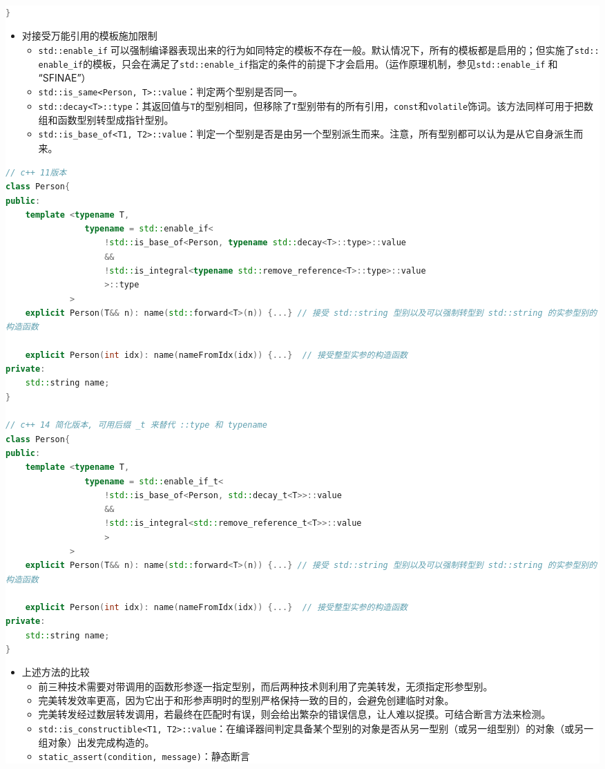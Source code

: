 ```c++
}
```

- 对接受万能引用的模板施加限制
    - `std::enable_if`  可以强制编译器表现出来的行为如同特定的模板不存在一般。默认情况下，所有的模板都是启用的；但实施了`std::enable_if`的模板，只会在满足了`std::enable_if`指定的条件的前提下才会启用。（运作原理机制，参见`std::enable_if` 和 “SFINAE”）
    - `std::is_same<Person, T>::value`：判定两个型别是否同一。
    - `std::decay<T>::type`：其返回值与`T`的型别相同，但移除了`T`型别带有的所有引用，`const`和`volatile`饰词。该方法同样可用于把数组和函数型别转型成指针型别。
    - `std::is_base_of<T1, T2>::value`：判定一个型别是否是由另一个型别派生而来。注意，所有型别都可以认为是从它自身派生而来。

```c++
// c++ 11版本
class Person{
public:
    template <typename T, 
                typename = std::enable_if<
                    !std::is_base_of<Person, typename std::decay<T>::type>::value 
                    && 
                    !std::is_integral<typename std::remove_reference<T>::type>::value
                    >::type
             >
    explicit Person(T&& n): name(std::forward<T>(n)) {...} // 接受 std::string 型别以及可以强制转型到 std::string 的实参型别的构造函数
    
    explicit Person(int idx): name(nameFromIdx(idx)) {...}  // 接受整型实参的构造函数
private:
    std::string name;
}

// c++ 14 简化版本, 可用后缀 _t 来替代 ::type 和 typename
class Person{
public:
    template <typename T, 
                typename = std::enable_if_t<
                    !std::is_base_of<Person, std::decay_t<T>>::value 
                    && 
                    !std::is_integral<std::remove_reference_t<T>>::value
                    >
             >
    explicit Person(T&& n): name(std::forward<T>(n)) {...} // 接受 std::string 型别以及可以强制转型到 std::string 的实参型别的构造函数
    
    explicit Person(int idx): name(nameFromIdx(idx)) {...}  // 接受整型实参的构造函数
private:
    std::string name;
}
```

- 上述方法的比较
    - 前三种技术需要对带调用的函数形参逐一指定型别，而后两种技术则利用了完美转发，无须指定形参型别。
    - 完美转发效率更高，因为它出于和形参声明时的型别严格保持一致的目的，会避免创建临时对象。
    - 完美转发经过数层转发调用，若最终在匹配时有误，则会给出繁杂的错误信息，让人难以捉摸。可结合断言方法来检测。
    - `std::is_constructible<T1, T2>::value`：在编译器间判定具备某个型别的对象是否从另一型别（或另一组型别）的对象（或另一组对象）出发完成构造的。
    - `static_assert(condition, message)`：静态断言
